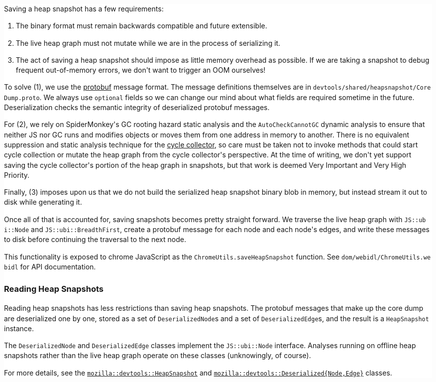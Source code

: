 Saving a heap snapshot has a few requirements:

1. The binary format must remain backwards compatible and future extensible.

2. The live heap graph must not mutate while we are in the process of
   serializing it.

3. The act of saving a heap snapshot should impose as little memory overhead as
   possible. If we are taking a snapshot to debug frequent out-of-memory errors,
   we don't want to trigger an OOM ourselves!

To solve (1), we use the [protobuf](https://developers.google.com/protocol-buffers/)
message format. The message definitions themselves are in
`devtools/shared/heapsnapshot/CoreDump.proto`. We always use `optional` fields
so we can change our mind about what fields are required sometime in the future.
Deserialization checks the semantic integrity of deserialized protobuf messages.

For (2), we rely on SpiderMonkey's GC rooting hazard static analysis and the
`AutoCheckCannotGC` dynamic analysis to ensure that neither JS nor GC runs and
modifies objects or moves them from one address in memory to another. There is
no equivalent suppression and static analysis technique for the
[cycle collector](https://developer.mozilla.org/en/docs/Interfacing_with_the_XPCOM_cycle_collector),
so care must be taken not to invoke methods that could start cycle collection or
mutate the heap graph from the cycle collector's perspective. At the time of
writing, we don't yet support saving the cycle collector's portion of the heap
graph in snapshots, but that work is deemed Very Important and Very High
Priority.

Finally, (3) imposes upon us that we do not build the serialized heap snapshot
binary blob in memory, but instead stream it out to disk while generating it.

Once all of that is accounted for, saving snapshots becomes pretty straight
forward. We traverse the live heap graph with `JS::ubi::Node` and
`JS::ubi::BreadthFirst`, create a protobuf message for each node and each node's
edges, and write these messages to disk before continuing the traversal to the
next node.

This functionality is exposed to chrome JavaScript as the
`ChromeUtils.saveHeapSnapshot` function. See `dom/webidl/ChromeUtils.webidl` for
API documentation.

### Reading Heap Snapshots

Reading heap snapshots has less restrictions than saving heap snapshots. The
protobuf messages that make up the core dump are deserialized one by one, stored
as a set of `DeserializedNode`s and a set of `DeserializedEdge`s, and the result
is a `HeapSnapshot` instance.

The `DeserializedNode` and `DeserializedEdge` classes implement the
`JS::ubi::Node` interface. Analyses running on offline heap snapshots rather
than the live heap graph operate on these classes (unknowingly, of course).

For more details, see the
[`mozilla::devtools::HeapSnapshot`](https://searchfox.org/mozilla-central/source/devtools/shared/heapsnapshot/HeapSnapshot.cpp)
and
[`mozilla::devtools::Deserialized{Node,Edge}`](https://searchfox.org/mozilla-central/source/devtools/shared/heapsnapshot/DeserializedNode.h)
classes.

